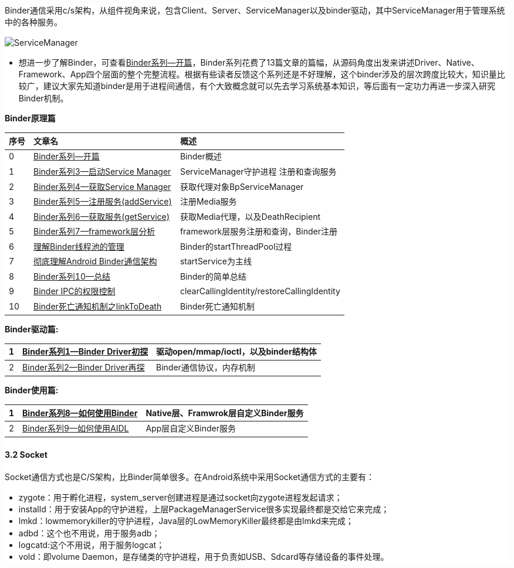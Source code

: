 Binder通信采用c/s架构，从组件视角来说，包含Client、Server、ServiceManager以及binder驱动，其中ServiceManager用于管理系统中的各种服务。

![ServiceManager](https://cdn.jsdelivr.net/gh/Aar0n3906/blog-img/IPC-Binder.jpg)

- 想进一步了解Binder，可查看[Binder系列—开篇](http://gityuan.com/2015/10/31/binder-prepare/)，Binder系列花费了13篇文章的篇幅，从源码角度出发来讲述Driver、Native、Framework、App四个层面的整个完整流程。根据有些读者反馈这个系列还是不好理解，这个binder涉及的层次跨度比较大，知识量比较广，建议大家先知道binder是用于进程间通信，有个大致概念就可以先去学习系统基本知识，等后面有一定功力再进一步深入研究Binder机制。

**Binder原理篇**

| 序号 | 文章名                                                       | 概述                                        |
| :--- | :----------------------------------------------------------- | :------------------------------------------ |
| 0    | [Binder系列—开篇](http://gityuan.com/2015/10/31/binder-prepare/) | Binder概述                                  |
| 1    | [Binder系列3—启动Service Manager](http://gityuan.com/2015/11/07/binder-start-sm/) | ServiceManager守护进程 注册和查询服务       |
| 2    | [Binder系列4—获取Service Manager](http://gityuan.com/2015/11/08/binder-get-sm/) | 获取代理对象BpServiceManager                |
| 3    | [Binder系列5—注册服务(addService)](http://gityuan.com/2015/11/14/binder-add-service/) | 注册Media服务                               |
| 4    | [Binder系列6—获取服务(getService)](http://gityuan.com/2015/11/15/binder-get-service/) | 获取Media代理，以及DeathRecipient           |
| 5    | [Binder系列7—framework层分析](http://gityuan.com/2015/11/21/binder-framework/) | framework层服务注册和查询，Binder注册       |
| 6    | [理解Binder线程池的管理](http://gityuan.com/2016/10/29/binder-thread-pool/) | Binder的startThreadPool过程                 |
| 7    | [彻底理解Android Binder通信架构](http://gityuan.com/2016/09/04/binder-start-service/) | startService为主线                          |
| 8    | [Binder系列10—总结](http://gityuan.com/2015/11/28/binder-summary/) | Binder的简单总结                            |
| 9    | [Binder IPC的权限控制](http://gityuan.com/2016/03/05/binder-clearCallingIdentity/) | clearCallingIdentity/restoreCallingIdentity |
| 10   | [Binder死亡通知机制之linkToDeath](http://gityuan.com/2016/10/03/binder_linktodeath/) | Binder死亡通知机制                          |

**Binder驱动篇:**

| 1    | [Binder系列1—Binder Driver初探](http://gityuan.com/2015/11/01/binder-driver/) | 驱动open/mmap/ioctl，以及binder结构体 |
| ---- | ------------------------------------------------------------ | ------------------------------------- |
| 2    | [Binder系列2—Binder Driver再探](http://gityuan.com/2015/11/02/binder-driver-2/) | Binder通信协议，内存机制              |

**Binder使用篇:**

| 1    | [Binder系列8—如何使用Binder](http://gityuan.com/2015/11/22/binder-use/) | Native层、Framwrok层自定义Binder服务 |
| ---- | ------------------------------------------------------------ | ------------------------------------ |
| 2    | [Binder系列9—如何使用AIDL](http://gityuan.com/2015/11/23/binder-aidl/) | App层自定义Binder服务                |

#### 3.2 Socket

Socket通信方式也是C/S架构，比Binder简单很多。在Android系统中采用Socket通信方式的主要有：

- zygote：用于孵化进程，system_server创建进程是通过socket向zygote进程发起请求；
- installd：用于安装App的守护进程，上层PackageManagerService很多实现最终都是交给它来完成；
- lmkd：lowmemorykiller的守护进程，Java层的LowMemoryKiller最终都是由lmkd来完成；
- adbd：这个也不用说，用于服务adb；
- logcatd:这个不用说，用于服务logcat；
- vold：即volume Daemon，是存储类的守护进程，用于负责如USB、Sdcard等存储设备的事件处理。
